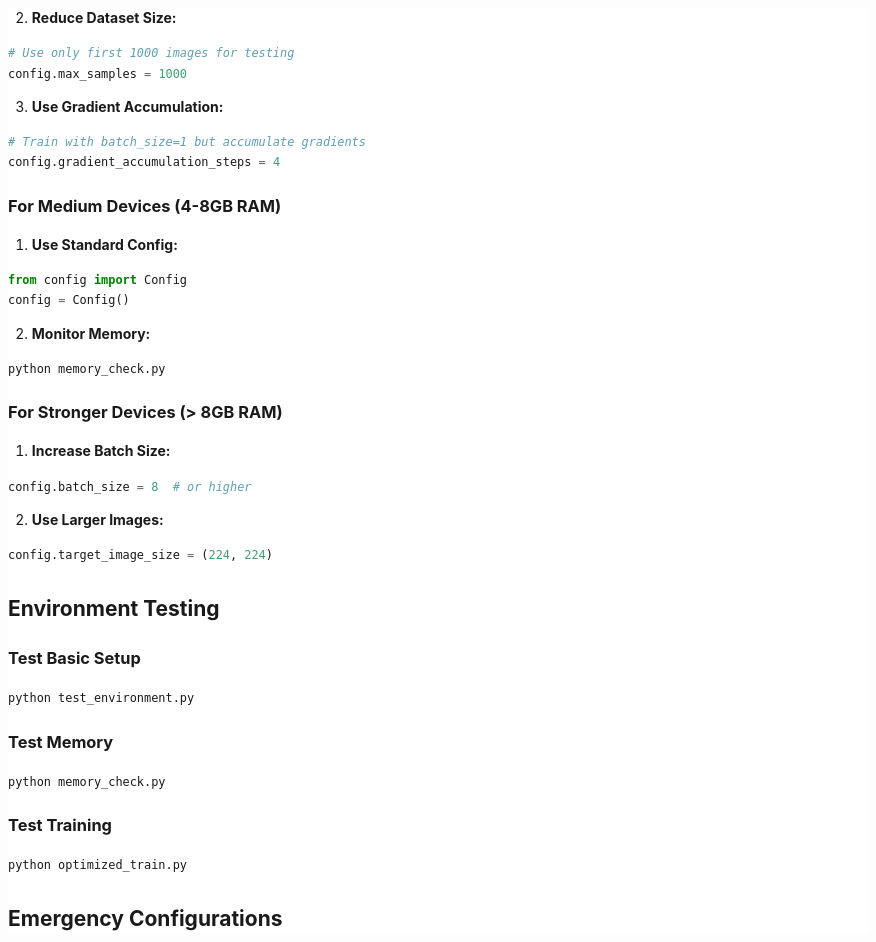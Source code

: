 2. **Reduce Dataset Size:**
```python
# Use only first 1000 images for testing
config.max_samples = 1000
```

3. **Use Gradient Accumulation:**
```python
# Train with batch_size=1 but accumulate gradients
config.gradient_accumulation_steps = 4
```

### For Medium Devices (4-8GB RAM)

1. **Use Standard Config:**
```python
from config import Config
config = Config()
```

2. **Monitor Memory:**
```bash
python memory_check.py
```

### For Stronger Devices (> 8GB RAM)

1. **Increase Batch Size:**
```python
config.batch_size = 8  # or higher
```

2. **Use Larger Images:**
```python
config.target_image_size = (224, 224)
```

## Environment Testing

### Test Basic Setup
```bash
python test_environment.py
```

### Test Memory
```bash
python memory_check.py
```

### Test Training
```bash
python optimized_train.py
```

## Emergency Configurations
